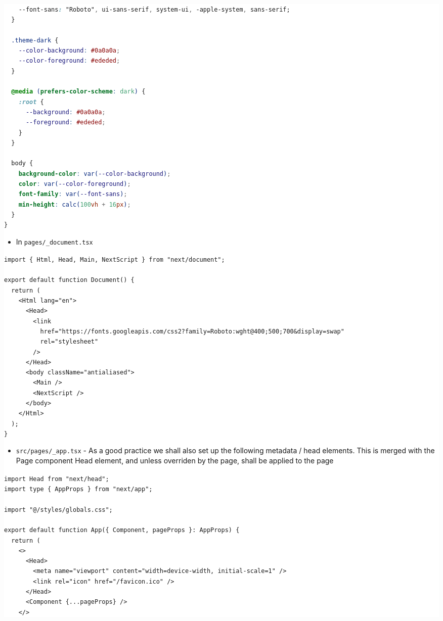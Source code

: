 ```css
    --font-sans: "Roboto", ui-sans-serif, system-ui, -apple-system, sans-serif;
  }

  .theme-dark {
    --color-background: #0a0a0a;
    --color-foreground: #ededed;
  }

  @media (prefers-color-scheme: dark) {
    :root {
      --background: #0a0a0a;
      --foreground: #ededed;
    }
  }

  body {
    background-color: var(--color-background);
    color: var(--color-foreground);
    font-family: var(--font-sans);
    min-height: calc(100vh + 16px);
  }
}
```
- In `pages/_document.tsx`
```tsx
import { Html, Head, Main, NextScript } from "next/document";

export default function Document() {
  return (
    <Html lang="en">
      <Head>
        <link
          href="https://fonts.googleapis.com/css2?family=Roboto:wght@400;500;700&display=swap"
          rel="stylesheet"
        />
      </Head>
      <body className="antialiased">
        <Main />
        <NextScript />
      </body>
    </Html>
  );
}
```

-   `src/pages/_app.tsx` - As a good practice we shall also set up the following metadata / head elements. This is merged with the Page component Head element, and unless overriden by the page, shall be applied to the page

```tsx
import Head from "next/head";
import type { AppProps } from "next/app";

import "@/styles/globals.css";

export default function App({ Component, pageProps }: AppProps) {
  return (
    <>
      <Head>
        <meta name="viewport" content="width=device-width, initial-scale=1" />
        <link rel="icon" href="/favicon.ico" />
      </Head>
      <Component {...pageProps} />
    </>
```